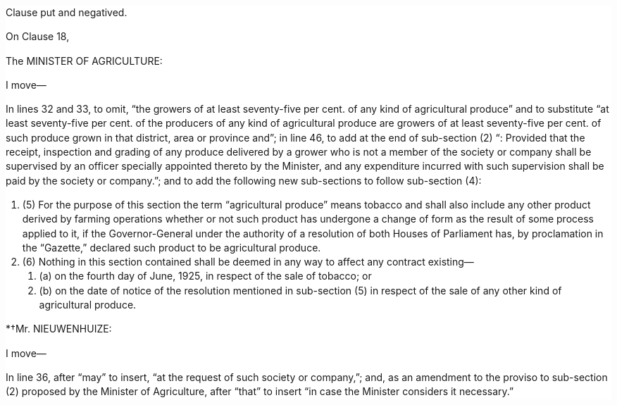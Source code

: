 <p>Clause put and negatived.</p>

<p>On Clause 18,</p>

</speech>

<speech by="#minister_of_agriculture">

<from>The <person refersTo="hansard_za">MINISTER OF AGRICULTURE</person>:</from>

<p>I move&#x2014;</p>

<block name="quote">In lines 32 and 33, to omit, &#x201C;the growers of at least seventy-five per cent. of any kind of agricultural produce&#x201D; and to substitute &#x201C;at least seventy-five per cent. of the producers of any kind of agricultural produce are growers of at least seventy-five per cent. of such produce grown in that district, area or province and&#x201D;; in line 46, to add at the end of sub-section (2) &#x201C;: Provided that the receipt, inspection and grading of any produce delivered by a grower who is not a member of the society or company shall be supervised by an officer specially appointed thereto by the Minister, and any expenditure incurred with such supervision shall be paid by the society or company.&#x201D;; and to add the following new sub-sections to follow sub-section (4):</block>

<ol>

<li>(5) For the purpose of this section the term &#x201C;agricultural produce&#x201D; means tobacco and shall also include any other product derived by farming operations whether or not such product has undergone a change of form as the result of some process applied to it, if the Governor-General under the authority of a resolution of both Houses of Parliament has, by proclamation in the &#x201C;Gazette,&#x201D; declared such product to be agricultural produce.</li>

<li>(6) Nothing in this section contained shall be deemed in any way to affect any contract existing&#x2014;

<ol>

<li>(a) on the fourth day of June, 1925, in respect of the sale of tobacco; or</li>

<li>(b) on the date of notice of the resolution mentioned in sub-section (5) in respect of the sale of any other kind of agricultural produce.</li>

</ol></li>

</ol>

</speech>

<speech by="#nieuwenhuize">

<from>*†Mr. <person refersTo="hansard_za">NIEUWENHUIZE</person>:</from>

<p>I move&#x2014;</p>

<block name="quote">In line 36, after &#x201C;may&#x201D; to insert, &#x201C;at the request of such society or company,&#x201D;; and, as an amendment to the proviso to sub-section (2) proposed by the Minister of Agriculture, after &#x201C;that&#x201D; to insert &#x201C;in case the Minister considers it necessary.&#x201D;</block>
